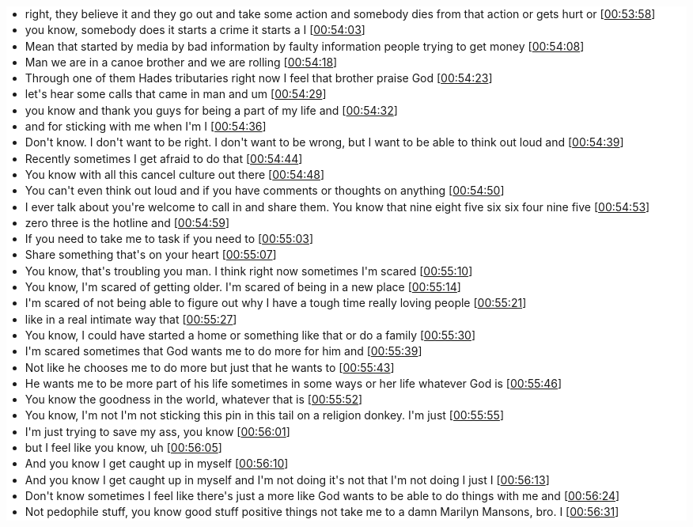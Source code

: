 *  right, they believe it and they go out and take some action and somebody dies from that action or gets hurt or [[00:53:58](https://www.youtube.com/watch?v=s-pwigIlemk&t=3238.2200000000003s)]
*  you know, somebody does it starts a crime it starts a I [[00:54:03](https://www.youtube.com/watch?v=s-pwigIlemk&t=3243.5s)]
*  Mean that started by media by bad information by faulty information people trying to get money [[00:54:08](https://www.youtube.com/watch?v=s-pwigIlemk&t=3248.5s)]
*  Man we are in a canoe brother and we are rolling [[00:54:18](https://www.youtube.com/watch?v=s-pwigIlemk&t=3258.5800000000004s)]
*  Through one of them Hades tributaries right now I feel that brother praise God [[00:54:23](https://www.youtube.com/watch?v=s-pwigIlemk&t=3263.3s)]
*  let's hear some calls that came in man and um [[00:54:29](https://www.youtube.com/watch?v=s-pwigIlemk&t=3269.34s)]
*  you know and thank you guys for being a part of my life and [[00:54:32](https://www.youtube.com/watch?v=s-pwigIlemk&t=3272.78s)]
*  and for sticking with me when I'm I [[00:54:36](https://www.youtube.com/watch?v=s-pwigIlemk&t=3276.1400000000003s)]
*  Don't know. I don't want to be right. I don't want to be wrong, but I want to be able to think out loud and [[00:54:39](https://www.youtube.com/watch?v=s-pwigIlemk&t=3279.3s)]
*  Recently sometimes I get afraid to do that [[00:54:44](https://www.youtube.com/watch?v=s-pwigIlemk&t=3284.26s)]
*  You know with all this cancel culture out there [[00:54:48](https://www.youtube.com/watch?v=s-pwigIlemk&t=3288.0600000000004s)]
*  You can't even think out loud and if you have comments or thoughts on anything [[00:54:50](https://www.youtube.com/watch?v=s-pwigIlemk&t=3290.14s)]
*  I ever talk about you're welcome to call in and share them. You know that nine eight five six six four nine five [[00:54:53](https://www.youtube.com/watch?v=s-pwigIlemk&t=3293.42s)]
*  zero three is the hotline and [[00:54:59](https://www.youtube.com/watch?v=s-pwigIlemk&t=3299.8599999999997s)]
*  If you need to take me to task if you need to [[00:55:03](https://www.youtube.com/watch?v=s-pwigIlemk&t=3303.98s)]
*  Share something that's on your heart [[00:55:07](https://www.youtube.com/watch?v=s-pwigIlemk&t=3307.54s)]
*  You know, that's troubling you man. I think right now sometimes I'm scared [[00:55:10](https://www.youtube.com/watch?v=s-pwigIlemk&t=3310.22s)]
*  You know, I'm scared of getting older. I'm scared of being in a new place [[00:55:14](https://www.youtube.com/watch?v=s-pwigIlemk&t=3314.9s)]
*  I'm scared of not being able to figure out why I have a tough time really loving people [[00:55:21](https://www.youtube.com/watch?v=s-pwigIlemk&t=3321.1s)]
*  like in a real intimate way that [[00:55:27](https://www.youtube.com/watch?v=s-pwigIlemk&t=3327.66s)]
*  You know, I could have started a home or something like that or do a family [[00:55:30](https://www.youtube.com/watch?v=s-pwigIlemk&t=3330.66s)]
*  I'm scared sometimes that God wants me to do more for him and [[00:55:39](https://www.youtube.com/watch?v=s-pwigIlemk&t=3339.22s)]
*  Not like he chooses me to do more but just that he wants to [[00:55:43](https://www.youtube.com/watch?v=s-pwigIlemk&t=3343.8199999999997s)]
*  He wants me to be more part of his life sometimes in some ways or her life whatever God is [[00:55:46](https://www.youtube.com/watch?v=s-pwigIlemk&t=3346.98s)]
*  You know the goodness in the world, whatever that is [[00:55:52](https://www.youtube.com/watch?v=s-pwigIlemk&t=3352.02s)]
*  You know, I'm not I'm not sticking this pin in this tail on a religion donkey. I'm just [[00:55:55](https://www.youtube.com/watch?v=s-pwigIlemk&t=3355.7400000000002s)]
*  I'm just trying to save my ass, you know [[00:56:01](https://www.youtube.com/watch?v=s-pwigIlemk&t=3361.9s)]
*  but I feel like you know, uh [[00:56:05](https://www.youtube.com/watch?v=s-pwigIlemk&t=3365.26s)]
*  And you know I get caught up in myself [[00:56:10](https://www.youtube.com/watch?v=s-pwigIlemk&t=3370.82s)]
*  And you know I get caught up in myself and I'm not doing it's not that I'm not doing I just I [[00:56:13](https://www.youtube.com/watch?v=s-pwigIlemk&t=3373.34s)]
*  Don't know sometimes I feel like there's just a more like God wants to be able to do things with me and [[00:56:24](https://www.youtube.com/watch?v=s-pwigIlemk&t=3384.78s)]
*  Not pedophile stuff, you know good stuff positive things not take me to a damn Marilyn Mansons, bro. I [[00:56:31](https://www.youtube.com/watch?v=s-pwigIlemk&t=3391.82s)]